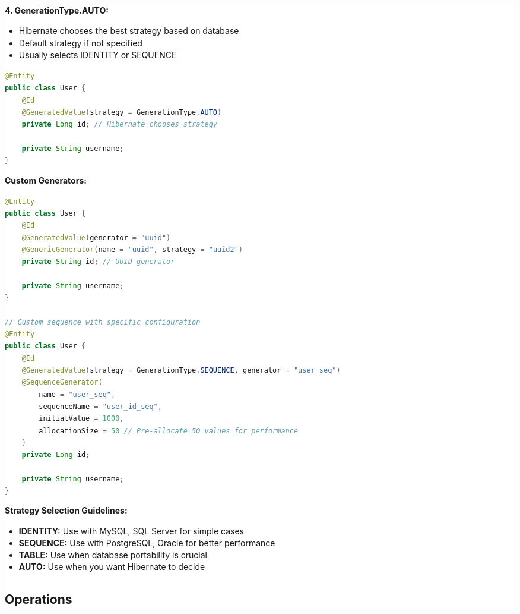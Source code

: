**4. GenerationType.AUTO:**
- Hibernate chooses the best strategy based on database
- Default strategy if not specified
- Usually selects IDENTITY or SEQUENCE

```java
@Entity
public class User {
    @Id
    @GeneratedValue(strategy = GenerationType.AUTO)
    private Long id; // Hibernate chooses strategy
    
    private String username;
}
```

**Custom Generators:**
```java
@Entity
public class User {
    @Id
    @GeneratedValue(generator = "uuid")
    @GenericGenerator(name = "uuid", strategy = "uuid2")
    private String id; // UUID generator
    
    private String username;
}

// Custom sequence with specific configuration
@Entity
public class User {
    @Id
    @GeneratedValue(strategy = GenerationType.SEQUENCE, generator = "user_seq")
    @SequenceGenerator(
        name = "user_seq",
        sequenceName = "user_id_seq",
        initialValue = 1000,
        allocationSize = 50 // Pre-allocate 50 values for performance
    )
    private Long id;
    
    private String username;
}
```

**Strategy Selection Guidelines:**
- **IDENTITY:** Use with MySQL, SQL Server for simple cases
- **SEQUENCE:** Use with PostgreSQL, Oracle for better performance
- **TABLE:** Use when database portability is crucial
- **AUTO:** Use when you want Hibernate to decide

## Operations
